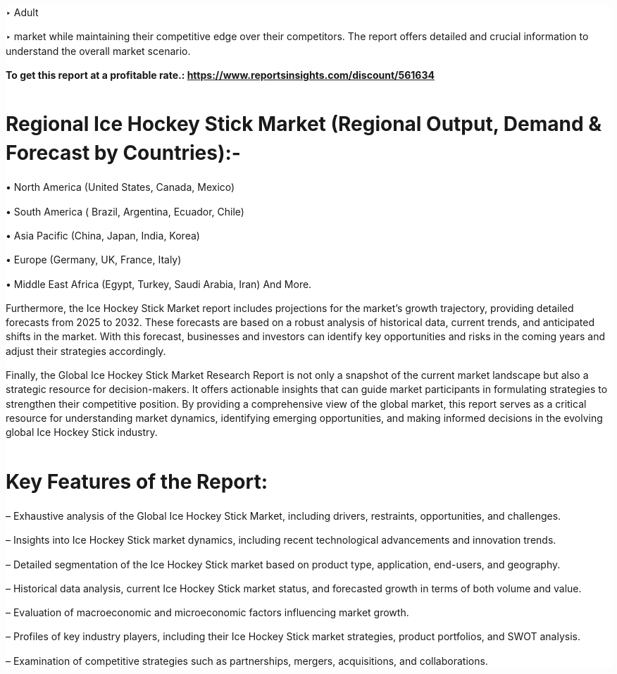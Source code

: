    ‣ Adult

   ‣  market while maintaining their competitive edge over their competitors. The report offers detailed and crucial information to understand the overall market scenario.

<strong>To get this report at a profitable rate.: <a href=https://www.reportsinsights.com/discount/561634>https://www.reportsinsights.com/discount/561634</a></strong>

# <strong>Regional Ice Hockey Stick Market (Regional Output, Demand &amp; Forecast by Countries):-</strong>

• North America (United States, Canada, Mexico)

• South America ( Brazil, Argentina, Ecuador, Chile)

• Asia Pacific (China, Japan, India, Korea)

• Europe (Germany, UK, France, Italy)

• Middle East Africa (Egypt, Turkey, Saudi Arabia, Iran) And More.

Furthermore, the Ice Hockey Stick Market report includes projections for the market’s growth trajectory, providing detailed forecasts from 2025 to 2032. These forecasts are based on a robust analysis of historical data, current trends, and anticipated shifts in the market. With this forecast, businesses and investors can identify key opportunities and risks in the coming years and adjust their strategies accordingly.

Finally, the Global Ice Hockey Stick Market Research Report is not only a snapshot of the current market landscape but also a strategic resource for decision-makers. It offers actionable insights that can guide market participants in formulating strategies to strengthen their competitive position. By providing a comprehensive view of the global market, this report serves as a critical resource for understanding market dynamics, identifying emerging opportunities, and making informed decisions in the evolving global Ice Hockey Stick industry.

# <strong>Key Features of the Report:</strong>

– Exhaustive analysis of the Global Ice Hockey Stick Market, including drivers, restraints, opportunities, and challenges.

– Insights into Ice Hockey Stick market dynamics, including recent technological advancements and innovation trends.

– Detailed segmentation of the Ice Hockey Stick market based on product type, application, end-users, and geography.

– Historical data analysis, current Ice Hockey Stick market status, and forecasted growth in terms of both volume and value.

– Evaluation of macroeconomic and microeconomic factors influencing market growth.

– Profiles of key industry players, including their Ice Hockey Stick market strategies, product portfolios, and SWOT analysis.

– Examination of competitive strategies such as partnerships, mergers, acquisitions, and collaborations.
